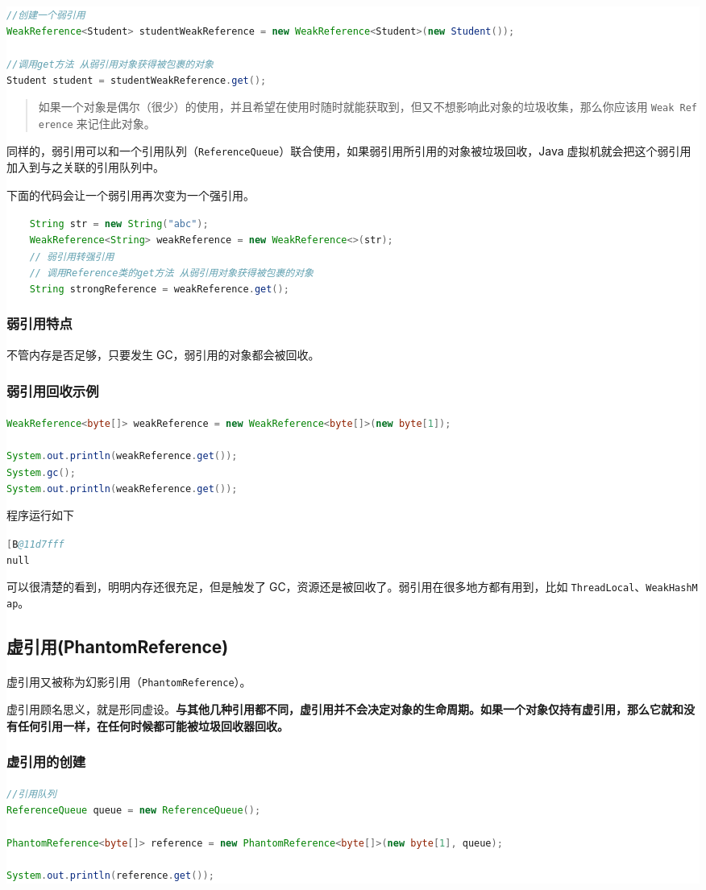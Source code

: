 ```java
//创建一个弱引用
WeakReference<Student> studentWeakReference = new WeakReference<Student>(new Student());

//调用get方法 从弱引用对象获得被包裹的对象
Student student = studentWeakReference.get();
```


> 如果一个对象是偶尔（很少）的使用，并且希望在使用时随时就能获取到，但又不想影响此对象的垃圾收集，那么你应该用 `Weak Reference` 来记住此对象。

同样的，弱引用可以和一个引用队列（`ReferenceQueue`）联合使用，如果弱引用所引用的对象被垃圾回收，Java 虚拟机就会把这个弱引用加入到与之关联的引用队列中。

下面的代码会让一个弱引用再次变为一个强引用。

```java
    String str = new String("abc");
    WeakReference<String> weakReference = new WeakReference<>(str);
    // 弱引用转强引用
    // 调用Reference类的get方法 从弱引用对象获得被包裹的对象
    String strongReference = weakReference.get();
```

### 弱引用特点

不管内存是否足够，只要发生 GC，弱引用的对象都会被回收。


### 弱引用回收示例

```java
WeakReference<byte[]> weakReference = new WeakReference<byte[]>(new byte[1]);

System.out.println(weakReference.get());
System.gc();
System.out.println(weakReference.get());
```

程序运行如下

```s
[B@11d7fff
null
```

可以很清楚的看到，明明内存还很充足，但是触发了 GC，资源还是被回收了。弱引用在很多地方都有用到，比如 `ThreadLocal`、`WeakHashMap`。

## 虚引用(PhantomReference)

虚引用又被称为幻影引用（`PhantomReference`）。

虚引用顾名思义，就是形同虚设。**与其他几种引用都不同，虚引用并不会决定对象的生命周期。如果一个对象仅持有虚引用，那么它就和没有任何引用一样，在任何时候都可能被垃圾回收器回收。**


### 虚引用的创建


```java
//引用队列
ReferenceQueue queue = new ReferenceQueue();

PhantomReference<byte[]> reference = new PhantomReference<byte[]>(new byte[1], queue);

System.out.println(reference.get());
```

